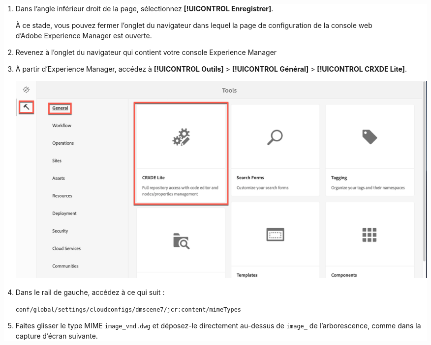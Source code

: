 1. Dans l’angle inférieur droit de la page, sélectionnez **[!UICONTROL Enregistrer]**.

   À ce stade, vous pouvez fermer l’onglet du navigateur dans lequel la page de configuration de la console web d’Adobe Experience Manager est ouverte.

1. Revenez à l’onglet du navigateur qui contient votre console Experience Manager
1. À partir d’Experience Manager, accédez à **[!UICONTROL Outils]** > **[!UICONTROL Général]** > **[!UICONTROL CRXDE Lite]**.

   ![2019-08-02_16-55-41](assets/2019-08-02_16-55-41.png)

1. Dans le rail de gauche, accédez à ce qui suit :

   `conf/global/settings/cloudconfigs/dmscene7/jcr:content/mimeTypes`

1. Faites glisser le type MIME `image_vnd.dwg` et déposez-le directement au-dessus de `image_` de l’arborescence, comme dans la capture d’écran suivante.
